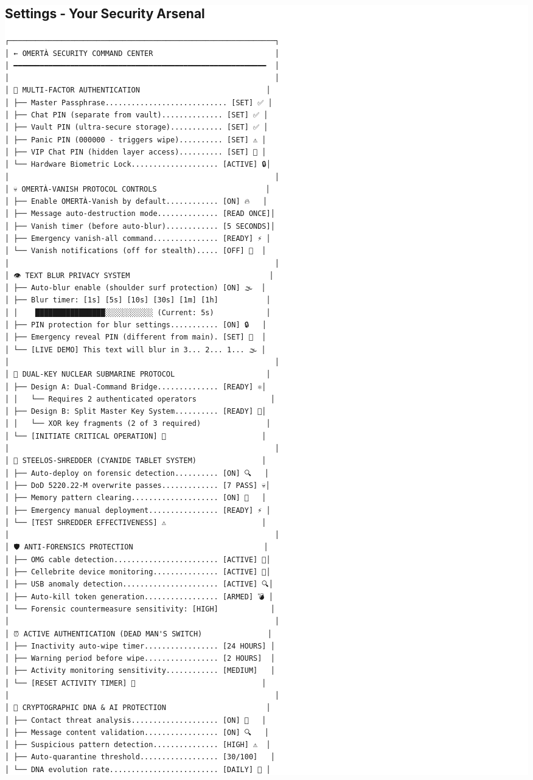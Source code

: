 
## Settings - Your Security Arsenal

```
┌─────────────────────────────────────────────────────────────┐
│ ← OMERTÀ SECURITY COMMAND CENTER                            │
│ ━━━━━━━━━━━━━━━━━━━━━━━━━━━━━━━━━━━━━━━━━━━━━━━━━━━━━━━━━━  │
│                                                             │
│ 🔐 MULTI-FACTOR AUTHENTICATION                             │
│ ├── Master Passphrase............................ [SET] ✅ │
│ ├── Chat PIN (separate from vault).............. [SET] ✅ │
│ ├── Vault PIN (ultra-secure storage)............ [SET] ✅ │
│ ├── Panic PIN (000000 - triggers wipe).......... [SET] ⚠️ │
│ ├── VIP Chat PIN (hidden layer access).......... [SET] 🔴 │
│ └── Hardware Biometric Lock.................... [ACTIVE] 🔒│
│                                                             │
│ 💀 OMERTÀ-VANISH PROTOCOL CONTROLS                         │
│ ├── Enable OMERTÀ-Vanish by default............ [ON] 🔥   │
│ ├── Message auto-destruction mode.............. [READ ONCE]│
│ ├── Vanish timer (before auto-blur)............ [5 SECONDS]│
│ ├── Emergency vanish-all command............... [READY] ⚡ │
│ └── Vanish notifications (off for stealth)..... [OFF] 👻  │
│                                                             │
│ 👁️ TEXT BLUR PRIVACY SYSTEM                                │
│ ├── Auto-blur enable (shoulder surf protection) [ON] 🌫️  │
│ ├── Blur timer: [1s] [5s] [10s] [30s] [1m] [1h]           │
│ │    ████████████████░░░░░░░░░░░ (Current: 5s)            │
│ ├── PIN protection for blur settings........... [ON] 🔒   │
│ ├── Emergency reveal PIN (different from main). [SET] 🚨  │
│ └── [LIVE DEMO] This text will blur in 3... 2... 1... 🌫️ │
│                                                             │
│ 🚢 DUAL-KEY NUCLEAR SUBMARINE PROTOCOL                     │
│ ├── Design A: Dual-Command Bridge.............. [READY] ⚛️│
│ │   └── Requires 2 authenticated operators                 │
│ ├── Design B: Split Master Key System.......... [READY] 🔑│
│ │   └── XOR key fragments (2 of 3 required)               │
│ └── [INITIATE CRITICAL OPERATION] 🚨                      │
│                                                             │
│ 💊 STEELOS-SHREDDER (CYANIDE TABLET SYSTEM)               │
│ ├── Auto-deploy on forensic detection.......... [ON] 🔍   │
│ ├── DoD 5220.22-M overwrite passes............. [7 PASS] 💀│
│ ├── Memory pattern clearing.................... [ON] 🧠   │
│ ├── Emergency manual deployment................ [READY] ⚡ │
│ └── [TEST SHREDDER EFFECTIVENESS] ⚠️                      │
│                                                             │
│ 🛡️ ANTI-FORENSICS PROTECTION                              │
│ ├── OMG cable detection........................ [ACTIVE] 🔌│
│ ├── Cellebrite device monitoring............... [ACTIVE] 🚨│
│ ├── USB anomaly detection...................... [ACTIVE] 🔍│
│ ├── Auto-kill token generation................. [ARMED] 💣 │
│ └── Forensic countermeasure sensitivity: [HIGH]            │
│                                                             │
│ ⏰ ACTIVE AUTHENTICATION (DEAD MAN'S SWITCH)               │
│ ├── Inactivity auto-wipe timer................. [24 HOURS] │
│ ├── Warning period before wipe................. [2 HOURS]  │
│ ├── Activity monitoring sensitivity............ [MEDIUM]   │
│ └── [RESET ACTIVITY TIMER] 🔄                             │
│                                                             │
│ 🧬 CRYPTOGRAPHIC DNA & AI PROTECTION                       │
│ ├── Contact threat analysis.................... [ON] 🤖   │
│ ├── Message content validation................. [ON] 🔍   │
│ ├── Suspicious pattern detection............... [HIGH] ⚠️  │
│ ├── Auto-quarantine threshold.................. [30/100]   │
│ └── DNA evolution rate......................... [DAILY] 🧬 │
```